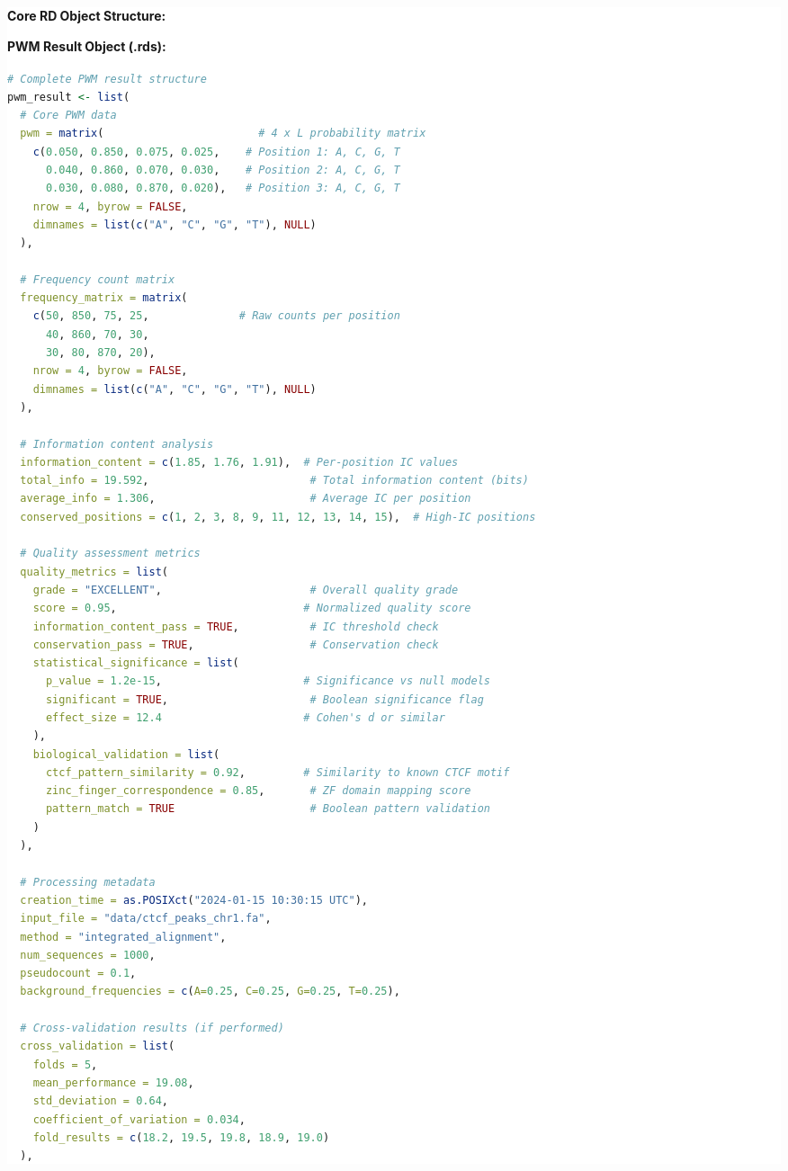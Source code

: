 **Core RD Object Structure:**

**PWM Result Object (.rds):**
```r
# Complete PWM result structure
pwm_result <- list(
  # Core PWM data
  pwm = matrix(                        # 4 x L probability matrix
    c(0.050, 0.850, 0.075, 0.025,    # Position 1: A, C, G, T
      0.040, 0.860, 0.070, 0.030,    # Position 2: A, C, G, T
      0.030, 0.080, 0.870, 0.020),   # Position 3: A, C, G, T
    nrow = 4, byrow = FALSE,
    dimnames = list(c("A", "C", "G", "T"), NULL)
  ),
  
  # Frequency count matrix
  frequency_matrix = matrix(
    c(50, 850, 75, 25,              # Raw counts per position
      40, 860, 70, 30,
      30, 80, 870, 20),
    nrow = 4, byrow = FALSE,
    dimnames = list(c("A", "C", "G", "T"), NULL)
  ),
  
  # Information content analysis
  information_content = c(1.85, 1.76, 1.91),  # Per-position IC values
  total_info = 19.592,                         # Total information content (bits)
  average_info = 1.306,                        # Average IC per position
  conserved_positions = c(1, 2, 3, 8, 9, 11, 12, 13, 14, 15),  # High-IC positions
  
  # Quality assessment metrics
  quality_metrics = list(
    grade = "EXCELLENT",                       # Overall quality grade
    score = 0.95,                             # Normalized quality score
    information_content_pass = TRUE,           # IC threshold check
    conservation_pass = TRUE,                  # Conservation check
    statistical_significance = list(
      p_value = 1.2e-15,                      # Significance vs null models
      significant = TRUE,                      # Boolean significance flag
      effect_size = 12.4                      # Cohen's d or similar
    ),
    biological_validation = list(
      ctcf_pattern_similarity = 0.92,         # Similarity to known CTCF motif
      zinc_finger_correspondence = 0.85,       # ZF domain mapping score
      pattern_match = TRUE                     # Boolean pattern validation
    )
  ),
  
  # Processing metadata
  creation_time = as.POSIXct("2024-01-15 10:30:15 UTC"),
  input_file = "data/ctcf_peaks_chr1.fa",
  method = "integrated_alignment",
  num_sequences = 1000,
  pseudocount = 0.1,
  background_frequencies = c(A=0.25, C=0.25, G=0.25, T=0.25),
  
  # Cross-validation results (if performed)
  cross_validation = list(
    folds = 5,
    mean_performance = 19.08,
    std_deviation = 0.64,
    coefficient_of_variation = 0.034,
    fold_results = c(18.2, 19.5, 19.8, 18.9, 19.0)
  ),
```